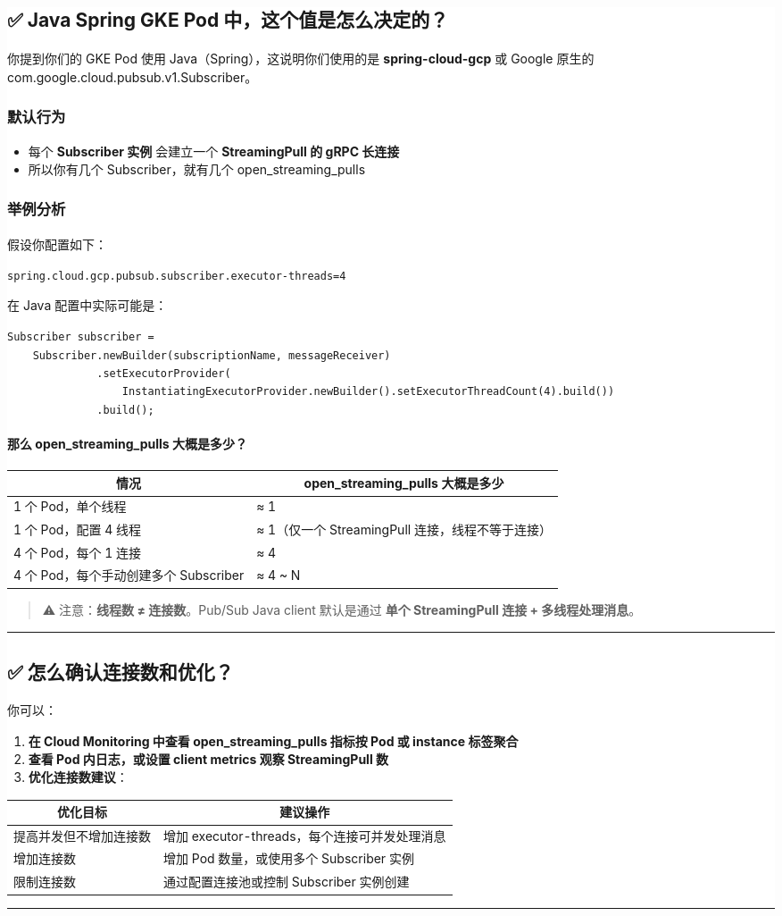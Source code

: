 
## **✅ Java Spring GKE Pod 中，这个值是怎么决定的？**

你提到你们的 GKE Pod 使用 Java（Spring），这说明你们使用的是 **spring-cloud-gcp** 或 Google 原生的 com.google.cloud.pubsub.v1.Subscriber。

### **默认行为**

- 每个 **Subscriber 实例** 会建立一个 **StreamingPull 的 gRPC 长连接**
- 所以你有几个 Subscriber，就有几个 open_streaming_pulls

### **举例分析**

假设你配置如下：

```
spring.cloud.gcp.pubsub.subscriber.executor-threads=4
```

在 Java 配置中实际可能是：

```
Subscriber subscriber =
    Subscriber.newBuilder(subscriptionName, messageReceiver)
              .setExecutorProvider(
                  InstantiatingExecutorProvider.newBuilder().setExecutorThreadCount(4).build())
              .build();
```

#### **那么 open_streaming_pulls 大概是多少？**

| **情况**                              | **open_streaming_pulls 大概是多少**              |
| ------------------------------------- | ------------------------------------------------ |
| 1 个 Pod，单个线程                    | ≈ 1                                              |
| 1 个 Pod，配置 4 线程                 | ≈ 1（仅一个 StreamingPull 连接，线程不等于连接） |
| 4 个 Pod，每个 1 连接                 | ≈ 4                                              |
| 4 个 Pod，每个手动创建多个 Subscriber | ≈ 4 ~ N                                          |

> ⚠️ 注意：**线程数 ≠ 连接数**。Pub/Sub Java client 默认是通过 **单个 StreamingPull 连接 + 多线程处理消息**。

---

## **✅ 怎么确认连接数和优化？**

你可以：

1. **在 Cloud Monitoring 中查看 open_streaming_pulls 指标按 Pod 或 instance 标签聚合**
2. **查看 Pod 内日志，或设置 client metrics 观察 StreamingPull 数**
3. **优化连接数建议**：

| **优化目标**           | **建议操作**                                  |
| ---------------------- | --------------------------------------------- |
| 提高并发但不增加连接数 | 增加 executor-threads，每个连接可并发处理消息 |
| 增加连接数             | 增加 Pod 数量，或使用多个 Subscriber 实例     |
| 限制连接数             | 通过配置连接池或控制 Subscriber 实例创建      |

---